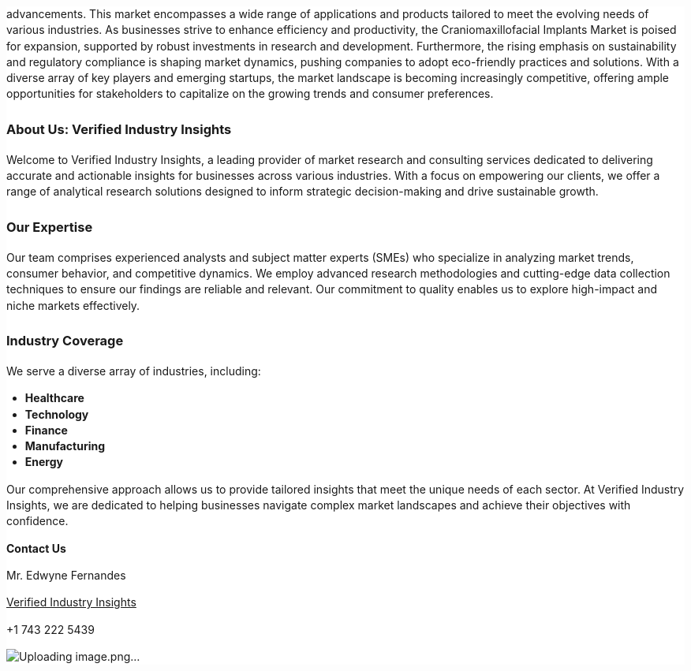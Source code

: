 advancements. This market encompasses a wide range of applications and products tailored to meet the evolving needs of various industries. As businesses strive to enhance efficiency and productivity, the Craniomaxillofacial Implants Market is poised for expansion, supported by robust investments in research and development. Furthermore, the rising emphasis on sustainability and regulatory compliance is shaping market dynamics, pushing companies to adopt eco-friendly practices and solutions. With a diverse array of key players and emerging startups, the market landscape is becoming increasingly competitive, offering ample opportunities for stakeholders to capitalize on the growing trends and consumer preferences.</p><h3>About Us: Verified Industry Insights</h3><p>Welcome to Verified Industry Insights, a leading provider of market research and consulting services dedicated to delivering accurate and actionable insights for businesses across various industries. With a focus on empowering our clients, we offer a range of analytical research solutions designed to inform strategic decision-making and drive sustainable growth.</p><h3>Our Expertise</h3><p>Our team comprises experienced analysts and subject matter experts (SMEs) who specialize in analyzing market trends, consumer behavior, and competitive dynamics. We employ advanced research methodologies and cutting-edge data collection techniques to ensure our findings are reliable and relevant. Our commitment to quality enables us to explore high-impact and niche markets effectively.</p><h3>Industry Coverage</h3><p>We serve a diverse array of industries, including:</p><ul><li><strong>Healthcare</strong></li><li><strong>Technology</strong></li><li><strong>Finance</strong></li><li><strong>Manufacturing</strong></li><li><strong>Energy</strong></li></ul><p>Our comprehensive approach allows us to provide tailored insights that meet the unique needs of each sector. At Verified Industry Insights, we are dedicated to helping businesses navigate complex market landscapes and achieve their objectives with confidence.</p><p><strong>Contact Us</strong></p><p>Mr. Edwyne Fernandes</p><p><a href="https://www.verifiedindustryinsights.com/">Verified Industry Insights</a></p><p>+1 743 222 5439</p>
![Uploading image.png…]()
